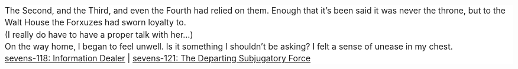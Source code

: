 The Second, and the Third, and even the Fourth had relied on them. Enough that it’s been said it was never the throne, but to the Walt House the Forxuzes had sworn loyalty to.<br/>
(I really do have to have a proper talk with her…)<br/>
On the way home, I began to feel unwell. Is it something I shouldn’t be asking? I felt a sense of unease in my chest.<br/>
[sevens-118: Information Dealer](./sevens-118-information-dealer.md) | [sevens-121: The Departing Subjugatory Force](./sevens-121-the-departing-subjugatory-force.md) <br/>

